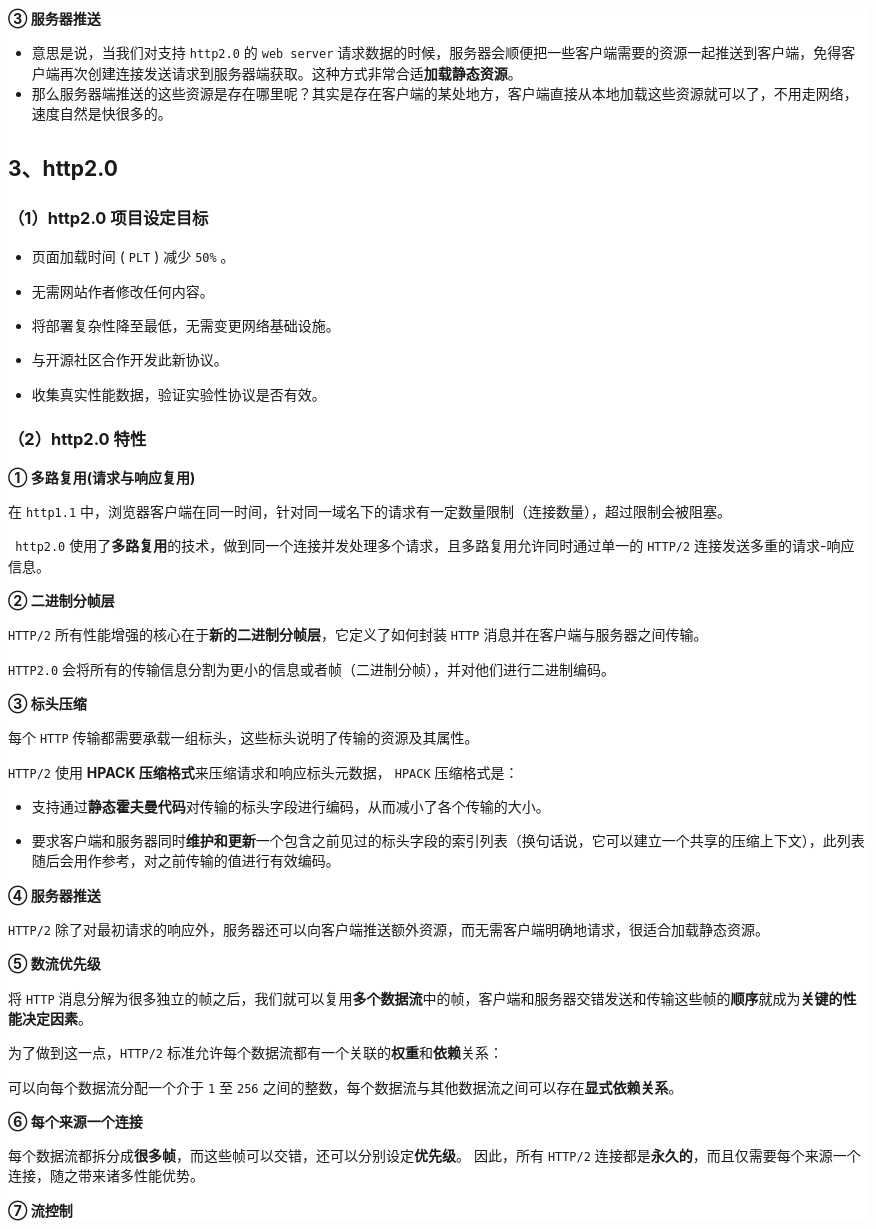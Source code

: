 **③ 服务器推送**

- 意思是说，当我们对支持 `http2.0` 的 `web server` 请求数据的时候，服务器会顺便把一些客户端需要的资源一起推送到客户端，免得客户端再次创建连接发送请求到服务器端获取。这种方式非常合适**加载静态资源**。
- 那么服务器端推送的这些资源是存在哪里呢？其实是存在客户端的某处地方，客户端直接从本地加载这些资源就可以了，不用走网络，速度自然是快很多的。

## 3、http2.0

### （1）http2.0 项目设定目标

- 页面加载时间 ( `PLT` ) 减少 `50%` 。

- 无需网站作者修改任何内容。

- 将部署复杂性降至最低，无需变更网络基础设施。

- 与开源社区合作开发此新协议。

- 收集真实性能数据，验证实验性协议是否有效。

### （2）http2.0 特性

**① 多路复用(请求与响应复用)**

在 `http1.1` 中，浏览器客户端在同一时间，针对同一域名下的请求有一定数量限制（连接数量），超过限制会被阻塞。

` http2.0` 使用了**多路复用**的技术，做到同一个连接并发处理多个请求，且多路复用允许同时通过单一的 `HTTP/2` 连接发送多重的请求-响应信息。

**② 二进制分帧层**

`HTTP/2` 所有性能增强的核心在于**新的二进制分帧层**，它定义了如何封装 `HTTP` 消息并在客户端与服务器之间传输。

`HTTP2.0` 会将所有的传输信息分割为更小的信息或者帧（二进制分帧），并对他们进行二进制编码。

**③ 标头压缩**

每个 `HTTP` 传输都需要承载一组标头，这些标头说明了传输的资源及其属性。

`HTTP/2` 使用 **HPACK 压缩格式**来压缩请求和响应标头元数据， `HPACK` 压缩格式是：

- 支持通过**静态霍夫曼代码**对传输的标头字段进行编码，从而减小了各个传输的大小。

- 要求客户端和服务器同时**维护和更新**一个包含之前见过的标头字段的索引列表（换句话说，它可以建立一个共享的压缩上下文），此列表随后会用作参考，对之前传输的值进行有效编码。

**④ 服务器推送**

`HTTP/2` 除了对最初请求的响应外，服务器还可以向客户端推送额外资源，而无需客户端明确地请求，很适合加载静态资源。

**⑤ 数流优先级**

将 `HTTP` 消息分解为很多独立的帧之后，我们就可以复用**多个数据流**中的帧，客户端和服务器交错发送和传输这些帧的**顺序**就成为**关键的性能决定因素**。

为了做到这一点，`HTTP/2` 标准允许每个数据流都有一个关联的**权重**和**依赖**关系：

可以向每个数据流分配一个介于 `1` 至 `256` 之间的整数，每个数据流与其他数据流之间可以存在**显式依赖关系**。

**⑥ 每个来源一个连接**

每个数据流都拆分成**很多帧**，而这些帧可以交错，还可以分别设定**优先级**。 因此，所有 `HTTP/2` 连接都是**永久的**，而且仅需要每个来源一个连接，随之带来诸多性能优势。

**⑦ 流控制**
